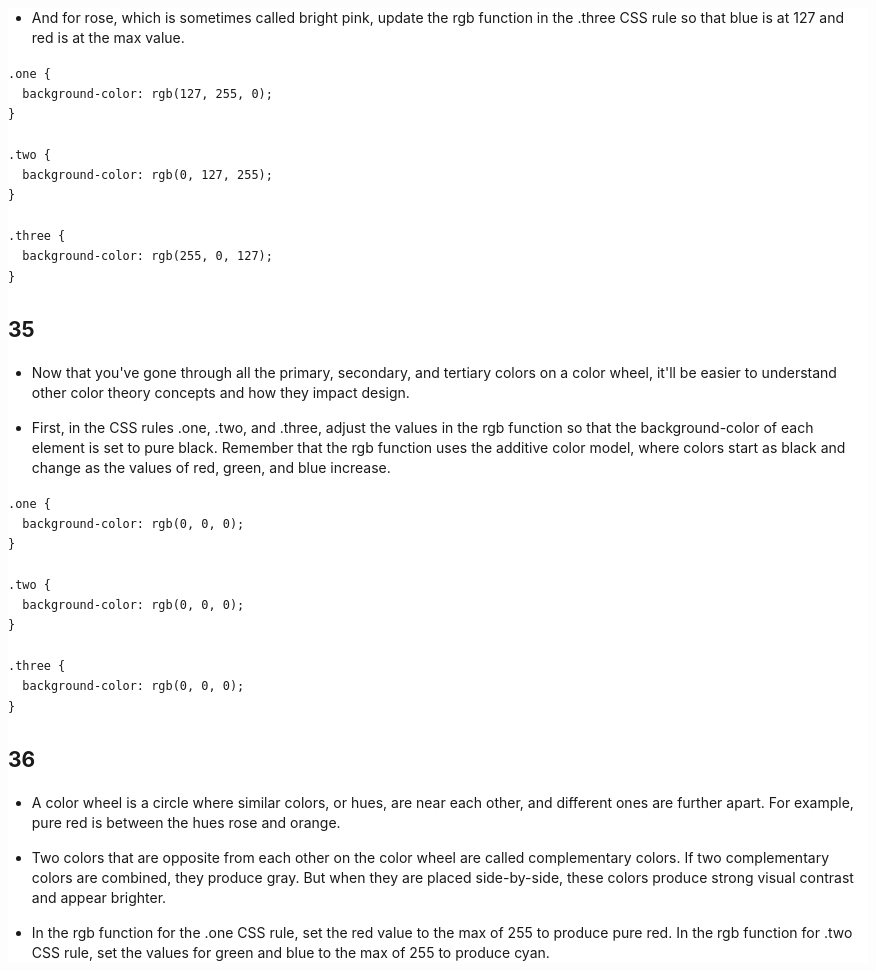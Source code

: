 - And for rose, which is sometimes called bright pink, update the rgb function in the .three CSS rule so that blue is at 127 and red is at the max value.

```html
.one {
  background-color: rgb(127, 255, 0);
}

.two {
  background-color: rgb(0, 127, 255);
}

.three {
  background-color: rgb(255, 0, 127);
}
```

## 35

- Now that you've gone through all the primary, secondary, and tertiary colors on a color wheel, it'll be easier to understand other color theory concepts and how they impact design.

- First, in the CSS rules .one, .two, and .three, adjust the values in the rgb function so that the background-color of each element is set to pure black. Remember that the rgb function uses the additive color model, where colors start as black and change as the values of red, green, and blue increase.

```html
.one {
  background-color: rgb(0, 0, 0);
}

.two {
  background-color: rgb(0, 0, 0);
}

.three {
  background-color: rgb(0, 0, 0);
}
```

## 36

- A color wheel is a circle where similar colors, or hues, are near each other, and different ones are further apart. For example, pure red is between the hues rose and orange.

- Two colors that are opposite from each other on the color wheel are called complementary colors. If two complementary colors are combined, they produce gray. But when they are placed side-by-side, these colors produce strong visual contrast and appear brighter.

- In the rgb function for the .one CSS rule, set the red value to the max of 255 to produce pure red. In the rgb function for .two CSS rule, set the values for green and blue to the max of 255 to produce cyan.
